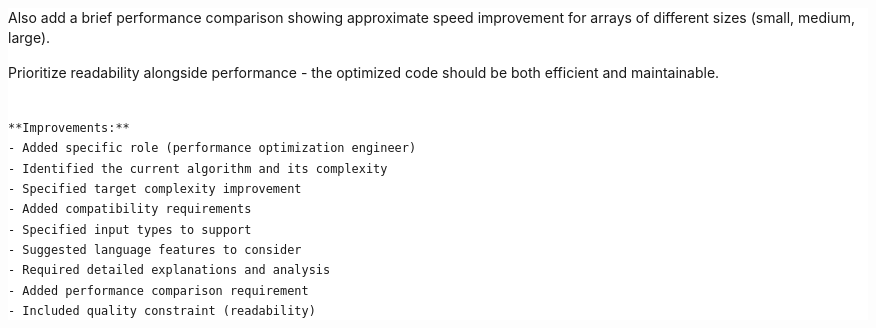Also add a brief performance comparison showing approximate speed improvement for arrays of different sizes (small, medium, large).

Prioritize readability alongside performance - the optimized code should be both efficient and maintainable.
```

**Improvements:**
- Added specific role (performance optimization engineer)
- Identified the current algorithm and its complexity
- Specified target complexity improvement
- Added compatibility requirements
- Specified input types to support
- Suggested language features to consider
- Required detailed explanations and analysis
- Added performance comparison requirement
- Included quality constraint (readability)
